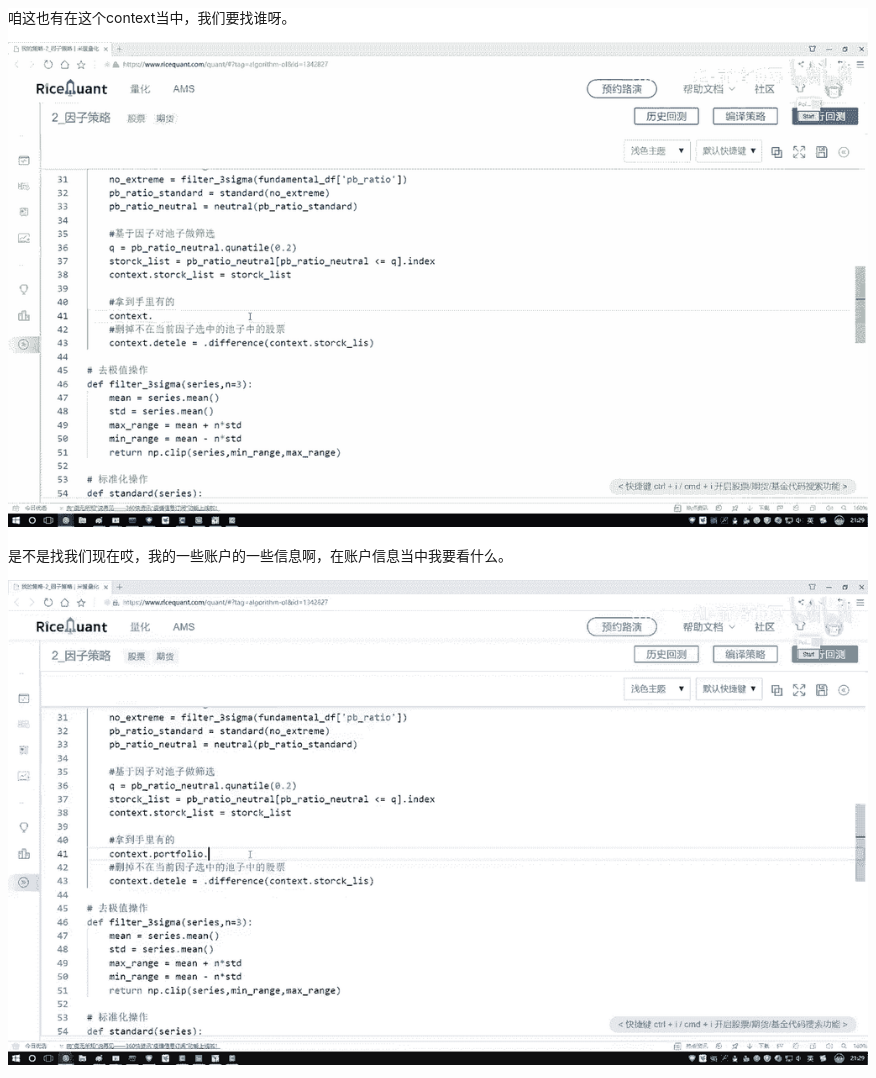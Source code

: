 咱这也有在这个context当中，我们要找谁呀。

![](img/f22e90209ce8f44b9d85d7cf53e12409_140.png)

是不是找我们现在哎，我的一些账户的一些信息啊，在账户信息当中我要看什么。

![](img/f22e90209ce8f44b9d85d7cf53e12409_142.png)
